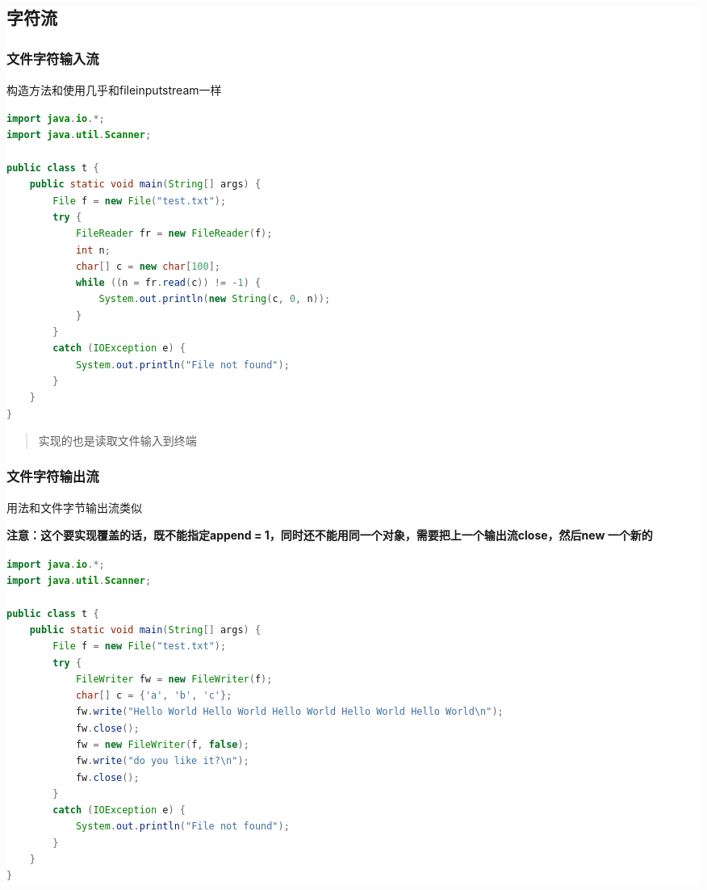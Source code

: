 ## 字符流

### 文件字符输入流

构造方法和使用几乎和fileinputstream一样

```java
import java.io.*;
import java.util.Scanner;

public class t {
    public static void main(String[] args) {
        File f = new File("test.txt");
        try {
            FileReader fr = new FileReader(f);
            int n;
            char[] c = new char[100];
            while ((n = fr.read(c)) != -1) {
                System.out.println(new String(c, 0, n));
            }
        }
        catch (IOException e) {
            System.out.println("File not found");
        }
    }
}
```

> 实现的也是读取文件输入到终端

### 文件字符输出流

用法和文件字节输出流类似

**注意：这个要实现覆盖的话，既不能指定append = 1，同时还不能用同一个对象，需要把上一个输出流close，然后new 一个新的**

```java
import java.io.*;
import java.util.Scanner;

public class t {
    public static void main(String[] args) {
        File f = new File("test.txt");
        try {
            FileWriter fw = new FileWriter(f);
            char[] c = {'a', 'b', 'c'};
            fw.write("Hello World Hello World Hello World Hello World Hello World\n");
            fw.close();
            fw = new FileWriter(f, false);
            fw.write("do you like it?\n");
            fw.close();
        }
        catch (IOException e) {
            System.out.println("File not found");
        }
    }
}
```



